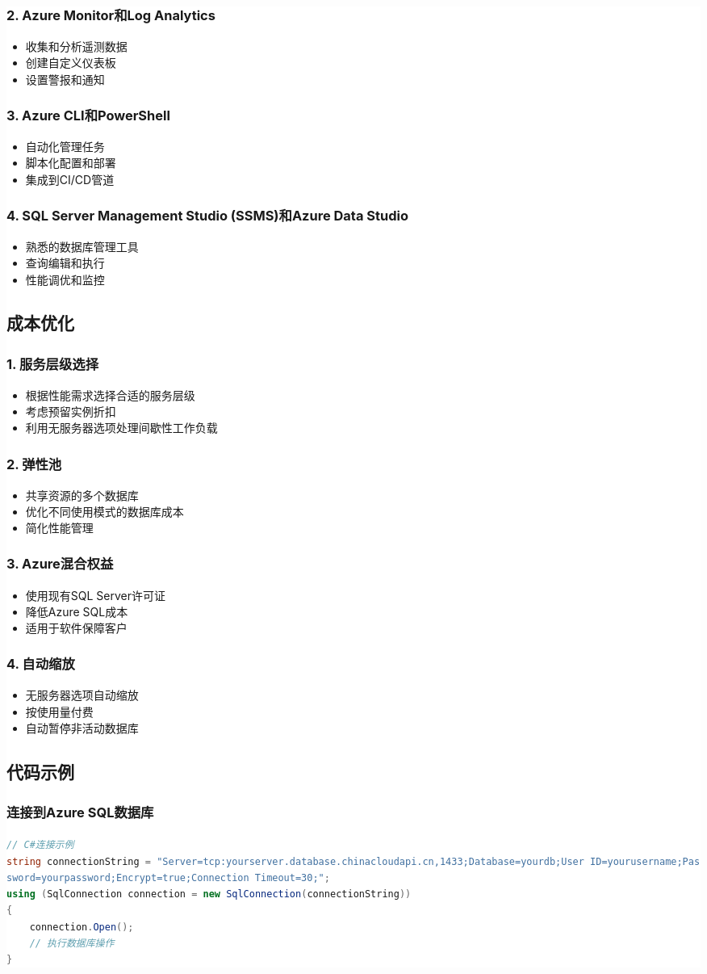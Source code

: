 ### 2. Azure Monitor和Log Analytics

- 收集和分析遥测数据
- 创建自定义仪表板
- 设置警报和通知

### 3. Azure CLI和PowerShell

- 自动化管理任务
- 脚本化配置和部署
- 集成到CI/CD管道

### 4. SQL Server Management Studio (SSMS)和Azure Data Studio

- 熟悉的数据库管理工具
- 查询编辑和执行
- 性能调优和监控

## 成本优化

### 1. 服务层级选择

- 根据性能需求选择合适的服务层级
- 考虑预留实例折扣
- 利用无服务器选项处理间歇性工作负载

### 2. 弹性池

- 共享资源的多个数据库
- 优化不同使用模式的数据库成本
- 简化性能管理

### 3. Azure混合权益

- 使用现有SQL Server许可证
- 降低Azure SQL成本
- 适用于软件保障客户

### 4. 自动缩放

- 无服务器选项自动缩放
- 按使用量付费
- 自动暂停非活动数据库

## 代码示例

### 连接到Azure SQL数据库

```csharp
// C#连接示例
string connectionString = "Server=tcp:yourserver.database.chinacloudapi.cn,1433;Database=yourdb;User ID=yourusername;Password=yourpassword;Encrypt=true;Connection Timeout=30;";
using (SqlConnection connection = new SqlConnection(connectionString))
{
    connection.Open();
    // 执行数据库操作
}
```
